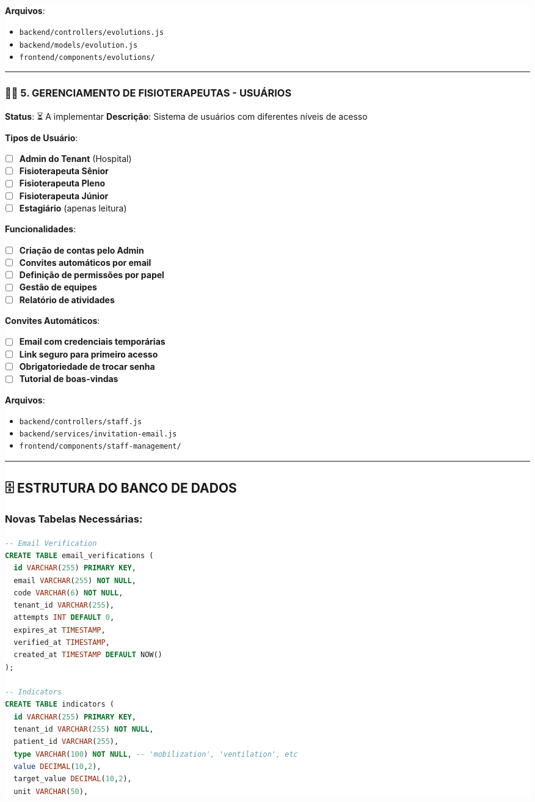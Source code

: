 **Arquivos**:
- `backend/controllers/evolutions.js`
- `backend/models/evolution.js`
- `frontend/components/evolutions/`

---

### 👨‍⚕️ **5. GERENCIAMENTO DE FISIOTERAPEUTAS** - **USUÁRIOS**
**Status**: ⏳ A implementar
**Descrição**: Sistema de usuários com diferentes níveis de acesso

**Tipos de Usuário**:
- [ ] **Admin do Tenant** (Hospital)
- [ ] **Fisioterapeuta Sênior**
- [ ] **Fisioterapeuta Pleno**
- [ ] **Fisioterapeuta Júnior**
- [ ] **Estagiário** (apenas leitura)

**Funcionalidades**:
- [ ] **Criação de contas pelo Admin**
- [ ] **Convites automáticos por email**
- [ ] **Definição de permissões por papel**
- [ ] **Gestão de equipes**
- [ ] **Relatório de atividades**

**Convites Automáticos**:
- [ ] **Email com credenciais temporárias**
- [ ] **Link seguro para primeiro acesso**
- [ ] **Obrigatoriedade de trocar senha**
- [ ] **Tutorial de boas-vindas**

**Arquivos**:
- `backend/controllers/staff.js`
- `backend/services/invitation-email.js`
- `frontend/components/staff-management/`

---

## 🗄️ **ESTRUTURA DO BANCO DE DADOS**

### **Novas Tabelas Necessárias**:

```sql
-- Email Verification
CREATE TABLE email_verifications (
  id VARCHAR(255) PRIMARY KEY,
  email VARCHAR(255) NOT NULL,
  code VARCHAR(6) NOT NULL,
  tenant_id VARCHAR(255),
  attempts INT DEFAULT 0,
  expires_at TIMESTAMP,
  verified_at TIMESTAMP,
  created_at TIMESTAMP DEFAULT NOW()
);

-- Indicators
CREATE TABLE indicators (
  id VARCHAR(255) PRIMARY KEY,
  tenant_id VARCHAR(255) NOT NULL,
  patient_id VARCHAR(255),
  type VARCHAR(100) NOT NULL, -- 'mobilization', 'ventilation', etc
  value DECIMAL(10,2),
  target_value DECIMAL(10,2),
  unit VARCHAR(50),
```